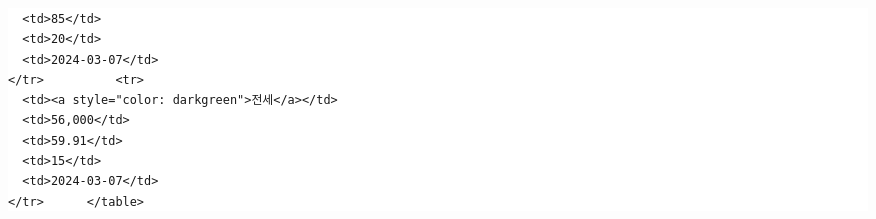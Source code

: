       <td>85</td>
      <td>20</td>
      <td>2024-03-07</td>
    </tr>          <tr>
      <td><a style="color: darkgreen">전세</a></td>
      <td>56,000</td>
      <td>59.91</td>
      <td>15</td>
      <td>2024-03-07</td>
    </tr>      </table>
    


